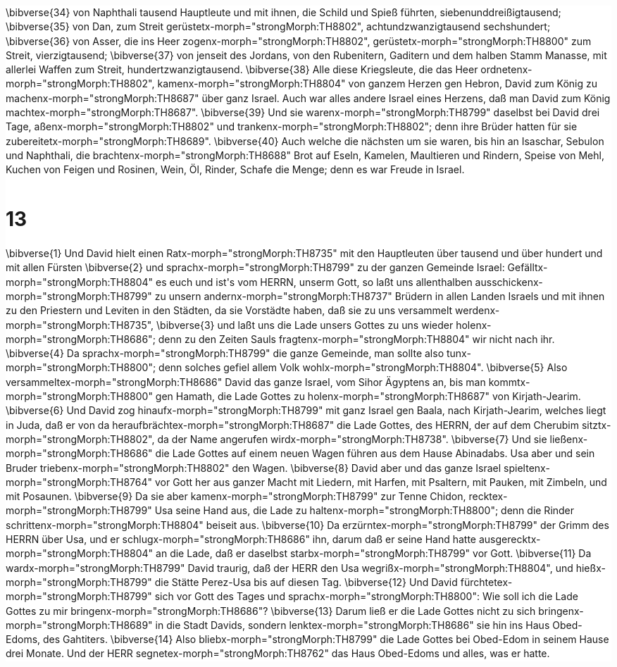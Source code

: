 \bibverse{34} von Naphthali tausend Hauptleute und mit ihnen, die Schild und Spieß führten, siebenunddreißigtausend; \bibverse{35} von Dan, zum Streit gerüstetx-morph="strongMorph:TH8802", achtundzwanzigtausend sechshundert; \bibverse{36} von Asser, die ins Heer zogenx-morph="strongMorph:TH8802", gerüstetx-morph="strongMorph:TH8800" zum Streit, vierzigtausend; \bibverse{37} von jenseit des Jordans, von den Rubenitern, Gaditern und dem halben Stamm Manasse, mit allerlei Waffen zum Streit, hundertzwanzigtausend. \bibverse{38} Alle diese Kriegsleute, die das Heer ordnetenx-morph="strongMorph:TH8802", kamenx-morph="strongMorph:TH8804" von ganzem Herzen gen Hebron, David zum König zu machenx-morph="strongMorph:TH8687" über ganz Israel. Auch war alles andere Israel eines Herzens, daß man David zum König machtex-morph="strongMorph:TH8687". \bibverse{39} Und sie warenx-morph="strongMorph:TH8799" daselbst bei David drei Tage, aßenx-morph="strongMorph:TH8802" und trankenx-morph="strongMorph:TH8802"; denn ihre Brüder hatten für sie zubereitetx-morph="strongMorph:TH8689". \bibverse{40} Auch welche die nächsten um sie waren, bis hin an Isaschar, Sebulon und Naphthali, die brachtenx-morph="strongMorph:TH8688" Brot auf Eseln, Kamelen, Maultieren und Rindern, Speise von Mehl, Kuchen von Feigen und Rosinen, Wein, Öl, Rinder, Schafe die Menge; denn es war Freude in Israel. 

# 13 
\bibverse{1} Und David hielt einen Ratx-morph="strongMorph:TH8735" mit den Hauptleuten über tausend und über hundert und mit allen Fürsten \bibverse{2} und sprachx-morph="strongMorph:TH8799" zu der ganzen Gemeinde Israel: Gefälltx-morph="strongMorph:TH8804" es euch und ist's vom HERRN, unserm Gott, so laßt uns allenthalben ausschickenx-morph="strongMorph:TH8799" zu unsern andernx-morph="strongMorph:TH8737" Brüdern in allen Landen Israels und mit ihnen zu den Priestern und Leviten in den Städten, da sie Vorstädte haben, daß sie zu uns versammelt werdenx-morph="strongMorph:TH8735", \bibverse{3} und laßt uns die Lade unsers Gottes zu uns wieder holenx-morph="strongMorph:TH8686"; denn zu den Zeiten Sauls fragtenx-morph="strongMorph:TH8804" wir nicht nach ihr. \bibverse{4} Da sprachx-morph="strongMorph:TH8799" die ganze Gemeinde, man sollte also tunx-morph="strongMorph:TH8800"; denn solches gefiel allem Volk wohlx-morph="strongMorph:TH8804". \bibverse{5} Also versammeltex-morph="strongMorph:TH8686" David das ganze Israel, vom Sihor Ägyptens an, bis man kommtx-morph="strongMorph:TH8800" gen Hamath, die Lade Gottes zu holenx-morph="strongMorph:TH8687" von Kirjath-Jearim. \bibverse{6} Und David zog hinaufx-morph="strongMorph:TH8799" mit ganz Israel gen Baala, nach Kirjath-Jearim, welches liegt in Juda, daß er von da heraufbrächtex-morph="strongMorph:TH8687" die Lade Gottes, des HERRN, der auf dem Cherubim sitztx-morph="strongMorph:TH8802", da der Name angerufen wirdx-morph="strongMorph:TH8738". \bibverse{7} Und sie ließenx-morph="strongMorph:TH8686" die Lade Gottes auf einem neuen Wagen führen aus dem Hause Abinadabs. Usa aber und sein Bruder triebenx-morph="strongMorph:TH8802" den Wagen. \bibverse{8} David aber und das ganze Israel spieltenx-morph="strongMorph:TH8764" vor Gott her aus ganzer Macht mit Liedern, mit Harfen, mit Psaltern, mit Pauken, mit Zimbeln, und mit Posaunen. \bibverse{9} Da sie aber kamenx-morph="strongMorph:TH8799" zur Tenne Chidon, recktex-morph="strongMorph:TH8799" Usa seine Hand aus, die Lade zu haltenx-morph="strongMorph:TH8800"; denn die Rinder schrittenx-morph="strongMorph:TH8804" beiseit aus. \bibverse{10} Da erzürntex-morph="strongMorph:TH8799" der Grimm des HERRN über Usa, und er schlugx-morph="strongMorph:TH8686" ihn, darum daß er seine Hand hatte ausgerecktx-morph="strongMorph:TH8804" an die Lade, daß er daselbst starbx-morph="strongMorph:TH8799" vor Gott. \bibverse{11} Da wardx-morph="strongMorph:TH8799" David traurig, daß der HERR den Usa wegrißx-morph="strongMorph:TH8804", und hießx-morph="strongMorph:TH8799" die Stätte Perez-Usa bis auf diesen Tag. \bibverse{12} Und David fürchtetex-morph="strongMorph:TH8799" sich vor Gott des Tages und sprachx-morph="strongMorph:TH8800": Wie soll ich die Lade Gottes zu mir bringenx-morph="strongMorph:TH8686"? \bibverse{13} Darum ließ er die Lade Gottes nicht zu sich bringenx-morph="strongMorph:TH8689" in die Stadt Davids, sondern lenktex-morph="strongMorph:TH8686" sie hin ins Haus Obed-Edoms, des Gahtiters. \bibverse{14} Also bliebx-morph="strongMorph:TH8799" die Lade Gottes bei Obed-Edom in seinem Hause drei Monate. Und der HERR segnetex-morph="strongMorph:TH8762" das Haus Obed-Edoms und alles, was er hatte. 
